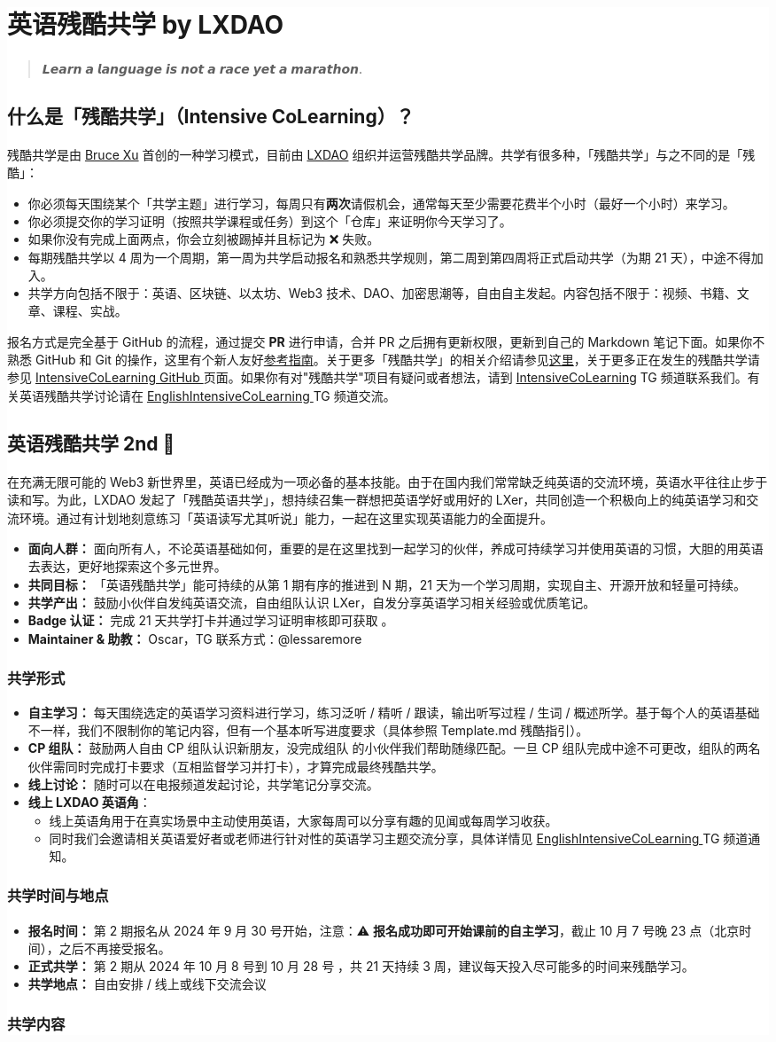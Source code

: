 # 英语残酷共学 by LXDAO

> 𝙇𝙚𝙖𝙧𝙣 𝙖 𝙡𝙖𝙣𝙜𝙪𝙖𝙜𝙚 𝙞𝙨 𝙣𝙤𝙩 𝙖 𝙧𝙖𝙘𝙚 𝙮𝙚𝙩 𝙖 𝙢𝙖𝙧𝙖𝙩𝙝𝙤𝙣.

## 什么是「残酷共学」（Intensive CoLearning）？

残酷共学是由 [Bruce Xu](https://twitter.com/brucexu_eth) 首创的一种学习模式，目前由 [LXDAO](https://lxdao.io/) 组织并运营残酷共学品牌。共学有很多种，「残酷共学」与之不同的是「残酷」：

- 你必须每天围绕某个「共学主题」进行学习，每周只有**两次**请假机会，通常每天至少需要花费半个小时（最好一个小时）来学习。
- 你必须提交你的学习证明（按照共学课程或任务）到这个「仓库」来证明你今天学习了。
- 如果你没有完成上面两点，你会立刻被踢掉并且标记为 ❌ 失败。
- 每期残酷共学以 4 周为一个周期，第一周为共学启动报名和熟悉共学规则，第二周到第四周将正式启动共学（为期 21 天），中途不得加入。
- 共学方向包括不限于：英语、区块链、以太坊、Web3 技术、DAO、加密思潮等，自由自主发起。内容包括不限于：视频、书籍、文章、课程、实战。

报名方式是完全基于 GitHub 的流程，通过提交 **PR** 进行申请，合并 PR 之后拥有更新权限，更新到自己的 Markdown 笔记下面。如果你不熟悉 GitHub 和 Git 的操作，这里有个新人友好[参考指南](https://www.notion.so/lxdao/GitHub-53fca5ba49bb40c69e4e40e69f58f416)。关于更多「残酷共学」的相关介绍请参见[这里](https://forum.lxdao.io/t/topic/1654)，关于更多正在发生的残酷共学请参见 [IntensiveCoLearning GitHub ](https://intensivecolearn.ing/)页面。如果你有对"残酷共学"项目有疑问或者想法，请到 [IntensiveCoLearning](https://t.me/LXDAO/6215) TG 频道联系我们。有关英语残酷共学讨论请在 [EnglishIntensiveCoLearning ](https://t.me/LXDAO/6912) TG 频道交流。

## 英语残酷共学 2nd 🚀

在充满无限可能的 Web3 新世界里，英语已经成为一项必备的基本技能。由于在国内我们常常缺乏纯英语的交流环境，英语水平往往止步于读和写。为此，LXDAO 发起了「残酷英语共学」，想持续召集一群想把英语学好或用好的 LXer，共同创造一个积极向上的纯英语学习和交流环境。通过有计划地刻意练习「英语读写尤其听说」能力，一起在这里实现英语能力的全面提升。

- **面向人群：** 面向所有人，不论英语基础如何，重要的是在这里找到一起学习的伙伴，养成可持续学习并使用英语的习惯，大胆的用英语去表达，更好地探索这个多元世界。
- **共同目标：** 「英语残酷共学」能可持续的从第 1 期有序的推进到 N 期，21 天为一个学习周期，实现自主、开源开放和轻量可持续。
- **共学产出：** 鼓励小伙伴自发纯英语交流，自由组队认识 LXer，自发分享英语学习相关经验或优质笔记。
- **Badge 认证：** 完成 21 天共学打卡并通过学习证明审核即可获取 。
- **Maintainer & 助教：** Oscar，TG 联系方式：@lessaremore

### 共学形式

- **自主学习：** 每天围绕选定的英语学习资料进行学习，练习泛听 / 精听 / 跟读，输出听写过程 / 生词 / 概述所学。基于每个人的英语基础不一样，我们不限制你的笔记内容，但有一个基本听写进度要求（具体参照 Template.md 残酷指引）。
- **CP 组队：** 鼓励两人自由 CP 组队认识新朋友，没完成组队 的小伙伴我们帮助随缘匹配。一旦 CP 组队完成中途不可更改，组队的两名伙伴需同时完成打卡要求（互相监督学习并打卡），才算完成最终残酷共学。
- **线上讨论：** 随时可以在电报频道发起讨论，共学笔记分享交流。
- **线上 LXDAO 英语角**：
  - 线上英语角用于在真实场景中主动使用英语，大家每周可以分享有趣的见闻或每周学习收获。
  - 同时我们会邀请相关英语爱好者或老师进行针对性的英语学习主题交流分享，具体详情见 [EnglishIntensiveCoLearning ](https://t.me/LXDAO/6912) TG 频道通知。


### 共学时间与地点

- **报名时间：** 第 2 期报名从 2024 年 9 月 30 号开始，注意：⚠️ **报名成功即可开始课前的自主学习**，截止 10 月 7 号晚 23 点（北京时间），之后不再接受报名。
- **正式共学：** 第 2 期从 2024 年 10 月 8 号到 10 月 28 号 ，共 21 天持续 3 周，建议每天投入尽可能多的时间来残酷学习。
- **共学地点：** 自由安排 / 线上或线下交流会议

### 共学内容
